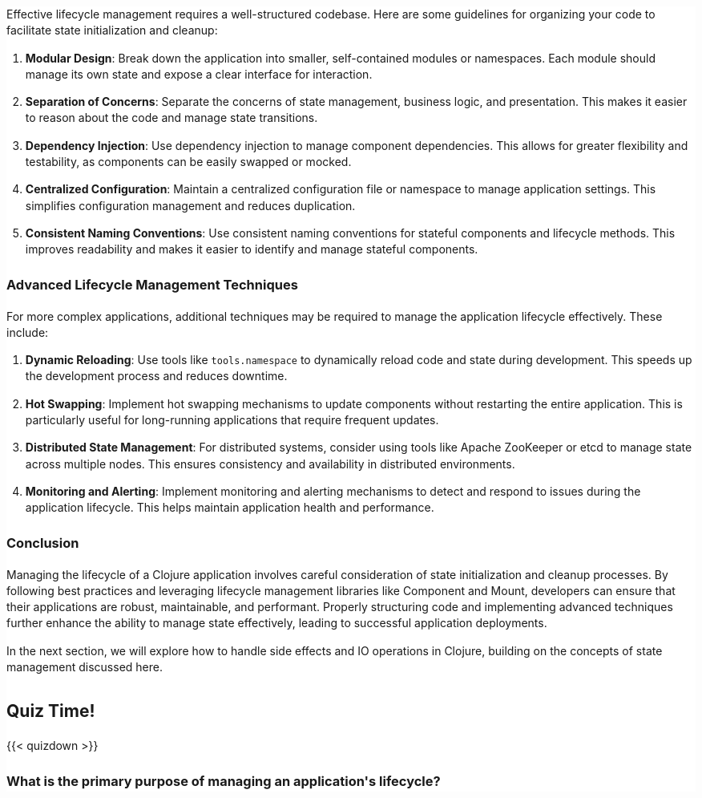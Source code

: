 Effective lifecycle management requires a well-structured codebase. Here are some guidelines for organizing your code to facilitate state initialization and cleanup:

1. **Modular Design**: Break down the application into smaller, self-contained modules or namespaces. Each module should manage its own state and expose a clear interface for interaction.

2. **Separation of Concerns**: Separate the concerns of state management, business logic, and presentation. This makes it easier to reason about the code and manage state transitions.

3. **Dependency Injection**: Use dependency injection to manage component dependencies. This allows for greater flexibility and testability, as components can be easily swapped or mocked.

4. **Centralized Configuration**: Maintain a centralized configuration file or namespace to manage application settings. This simplifies configuration management and reduces duplication.

5. **Consistent Naming Conventions**: Use consistent naming conventions for stateful components and lifecycle methods. This improves readability and makes it easier to identify and manage stateful components.

### Advanced Lifecycle Management Techniques

For more complex applications, additional techniques may be required to manage the application lifecycle effectively. These include:

1. **Dynamic Reloading**: Use tools like `tools.namespace` to dynamically reload code and state during development. This speeds up the development process and reduces downtime.

2. **Hot Swapping**: Implement hot swapping mechanisms to update components without restarting the entire application. This is particularly useful for long-running applications that require frequent updates.

3. **Distributed State Management**: For distributed systems, consider using tools like Apache ZooKeeper or etcd to manage state across multiple nodes. This ensures consistency and availability in distributed environments.

4. **Monitoring and Alerting**: Implement monitoring and alerting mechanisms to detect and respond to issues during the application lifecycle. This helps maintain application health and performance.

### Conclusion

Managing the lifecycle of a Clojure application involves careful consideration of state initialization and cleanup processes. By following best practices and leveraging lifecycle management libraries like Component and Mount, developers can ensure that their applications are robust, maintainable, and performant. Properly structuring code and implementing advanced techniques further enhance the ability to manage state effectively, leading to successful application deployments.

In the next section, we will explore how to handle side effects and IO operations in Clojure, building on the concepts of state management discussed here.

## Quiz Time!

{{< quizdown >}}

### What is the primary purpose of managing an application's lifecycle?
